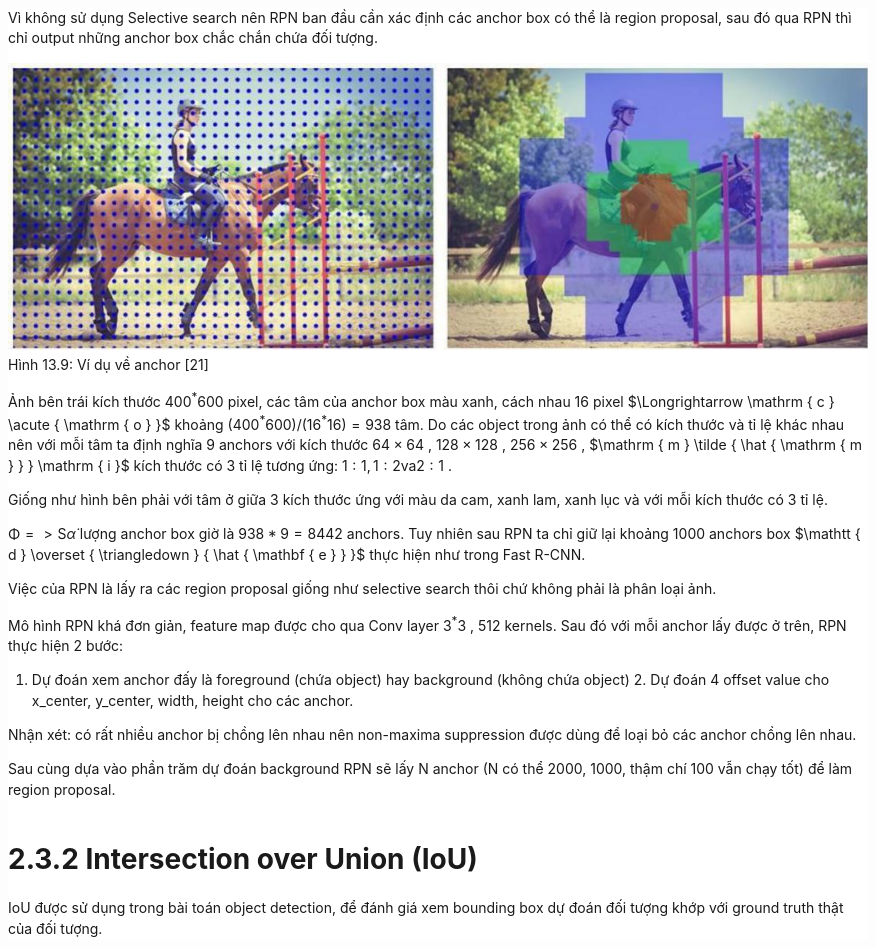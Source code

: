 Vì không sử dụng Selective search nên RPN ban đầu cần xác định các anchor box có thể là region proposal, sau đó qua RPN thì chỉ output những anchor box chắc chắn chứa đối tượng.



![](images/image10.jpg)  
Hình 13.9: Ví dụ về anchor [21]

Ảnh bên trái kích thước $4 0 0 ^ { * } 6 0 0$ pixel, các tâm của anchor box màu xanh, cách nhau 16 pixel $\Longrightarrow \mathrm { c } \acute { \mathrm { o } }$ khoảng $( 4 0 0 ^ { * } 6 0 0 ) / ( 1 6 ^ { * } 1 6 ) = 9 3 8$ tâm. Do các object trong ảnh có thể có kích thước và tỉ lệ khác nhau nên với mỗi tâm ta định nghĩa 9 anchors với kích thước $6 4 \times 6 4$ , $1 2 8 \times 1 2 8$ , $2 5 6 { \times } 2 5 6$ , $\mathrm { m } \tilde { \hat { \mathrm { m } } } \mathrm { i }$ kích thước có 3 tỉ lệ tương ứng: $1 : 1 , 1 : 2 \mathrm { v a } 2 : 1$ .

Giống như hình bên phải với tâm ở giữa 3 kích thước ứng với màu da cam, xanh lam, xanh lục và với mỗi kích thước có 3 tỉ lệ.

$\mathrm { \Phi } = > \mathrm { S } \dot { \alpha }$ lượng anchor box giờ là $9 3 8 * 9 = 8 4 4 2$ anchors. Tuy nhiên sau RPN ta chỉ giữ lại khoảng 1000 anchors box $\mathtt { d } \overset { \triangledown } { \hat { \mathbf { e } } }$ thực hiện như trong Fast R-CNN.

Việc của RPN là lấy ra các region proposal giống như selective search thôi chứ không phải là phân loại ảnh.

Mô hình RPN khá đơn giản, feature map được cho qua Conv layer $3 ^ { * } 3$ , 512 kernels. Sau đó với mỗi anchor lấy được ở trên, RPN thực hiện 2 bước:

1. Dự đoán xem anchor đấy là foreground (chứa object) hay background (không chứa object) 2. Dự đoán 4 offset value cho x_center, y_center, width, height cho các anchor.

Nhận xét: có rất nhiều anchor bị chồng lên nhau nên non-maxima suppression được dùng để loại bỏ các anchor chồng lên nhau.

Sau cùng dựa vào phần trăm dự đoán background RPN sẽ lấy N anchor (N có thể 2000, 1000, thậm chí 100 vẫn chạy tốt) để làm region proposal.

# 2.3.2 Intersection over Union (IoU)

IoU được sử dụng trong bài toán object detection, để đánh giá xem bounding box dự đoán đối tượng khớp với ground truth thật của đối tượng.
